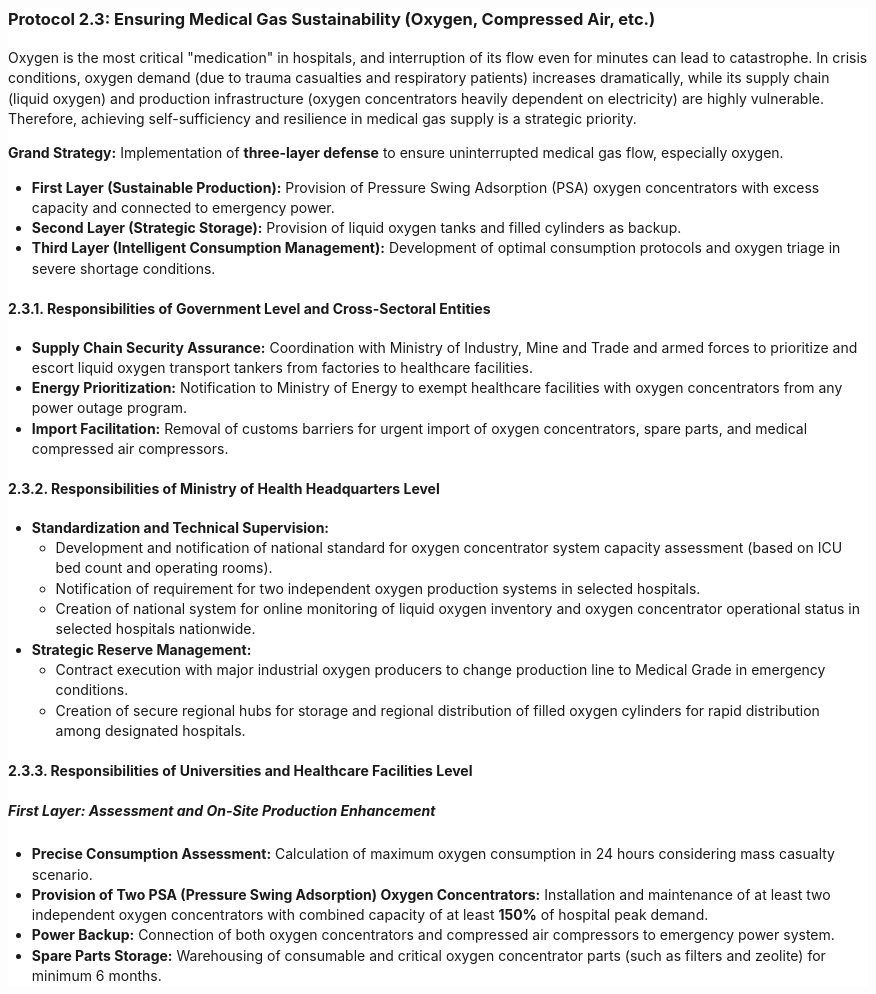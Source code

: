 ### Protocol 2.3: Ensuring Medical Gas Sustainability (Oxygen, Compressed Air, etc.)

Oxygen is the most critical "medication" in hospitals, and interruption of its flow even for minutes can lead to catastrophe. In crisis conditions, oxygen demand (due to trauma casualties and respiratory patients) increases dramatically, while its supply chain (liquid oxygen) and production infrastructure (oxygen concentrators heavily dependent on electricity) are highly vulnerable. Therefore, achieving self-sufficiency and resilience in medical gas supply is a strategic priority.

**Grand Strategy:** Implementation of **three-layer defense** to ensure uninterrupted medical gas flow, especially oxygen.

- **First Layer (Sustainable Production):** Provision of Pressure Swing Adsorption (PSA) oxygen concentrators with excess capacity and connected to emergency power.
- **Second Layer (Strategic Storage):** Provision of liquid oxygen tanks and filled cylinders as backup.
- **Third Layer (Intelligent Consumption Management):** Development of optimal consumption protocols and oxygen triage in severe shortage conditions.

#### 2.3.1. Responsibilities of Government Level and Cross-Sectoral Entities

- **Supply Chain Security Assurance:** Coordination with Ministry of Industry, Mine and Trade and armed forces to prioritize and escort liquid oxygen transport tankers from factories to healthcare facilities.
- **Energy Prioritization:** Notification to Ministry of Energy to exempt healthcare facilities with oxygen concentrators from any power outage program.
- **Import Facilitation:** Removal of customs barriers for urgent import of oxygen concentrators, spare parts, and medical compressed air compressors.

#### 2.3.2. Responsibilities of Ministry of Health Headquarters Level

- **Standardization and Technical Supervision:**
  - Development and notification of national standard for oxygen concentrator system capacity assessment (based on ICU bed count and operating rooms).
  - Notification of requirement for two independent oxygen production systems in selected hospitals.
  - Creation of national system for online monitoring of liquid oxygen inventory and oxygen concentrator operational status in selected hospitals nationwide.
- **Strategic Reserve Management:**
  - Contract execution with major industrial oxygen producers to change production line to Medical Grade in emergency conditions.
  - Creation of secure regional hubs for storage and regional distribution of filled oxygen cylinders for rapid distribution among designated hospitals.

#### 2.3.3. Responsibilities of Universities and Healthcare Facilities Level

##### First Layer: Assessment and On-Site Production Enhancement

- **Precise Consumption Assessment:** Calculation of maximum oxygen consumption in 24 hours considering mass casualty scenario.
- **Provision of Two PSA (Pressure Swing Adsorption) Oxygen Concentrators:** Installation and maintenance of at least two independent oxygen concentrators with combined capacity of at least **150%** of hospital peak demand.
- **Power Backup:** Connection of both oxygen concentrators and compressed air compressors to emergency power system.
- **Spare Parts Storage:** Warehousing of consumable and critical oxygen concentrator parts (such as filters and zeolite) for minimum 6 months.
